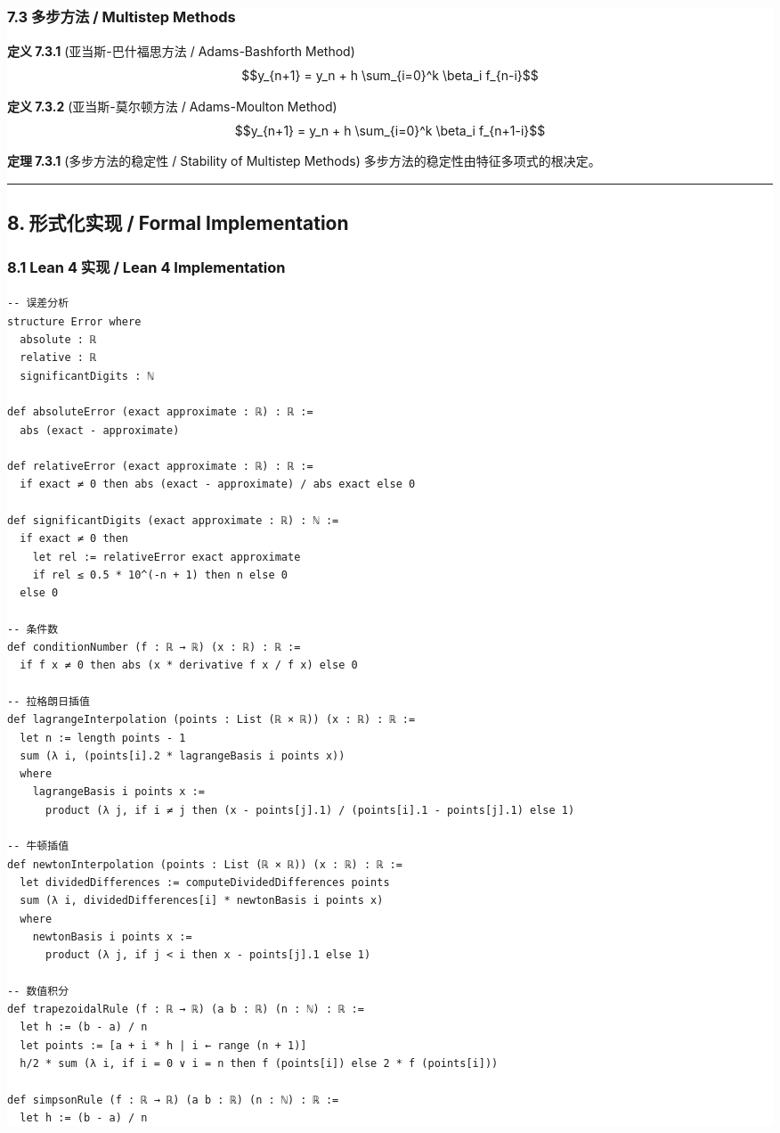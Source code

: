### 7.3 多步方法 / Multistep Methods

**定义 7.3.1** (亚当斯-巴什福思方法 / Adams-Bashforth Method)
$$y_{n+1} = y_n + h \sum_{i=0}^k \beta_i f_{n-i}$$

**定义 7.3.2** (亚当斯-莫尔顿方法 / Adams-Moulton Method)
$$y_{n+1} = y_n + h \sum_{i=0}^k \beta_i f_{n+1-i}$$

**定理 7.3.1** (多步方法的稳定性 / Stability of Multistep Methods)
多步方法的稳定性由特征多项式的根决定。

---

## 8. 形式化实现 / Formal Implementation

### 8.1 Lean 4 实现 / Lean 4 Implementation

```lean
-- 误差分析
structure Error where
  absolute : ℝ
  relative : ℝ
  significantDigits : ℕ

def absoluteError (exact approximate : ℝ) : ℝ :=
  abs (exact - approximate)

def relativeError (exact approximate : ℝ) : ℝ :=
  if exact ≠ 0 then abs (exact - approximate) / abs exact else 0

def significantDigits (exact approximate : ℝ) : ℕ :=
  if exact ≠ 0 then
    let rel := relativeError exact approximate
    if rel ≤ 0.5 * 10^(-n + 1) then n else 0
  else 0

-- 条件数
def conditionNumber (f : ℝ → ℝ) (x : ℝ) : ℝ :=
  if f x ≠ 0 then abs (x * derivative f x / f x) else 0

-- 拉格朗日插值
def lagrangeInterpolation (points : List (ℝ × ℝ)) (x : ℝ) : ℝ :=
  let n := length points - 1
  sum (λ i, (points[i].2 * lagrangeBasis i points x))
  where
    lagrangeBasis i points x :=
      product (λ j, if i ≠ j then (x - points[j].1) / (points[i].1 - points[j].1) else 1)

-- 牛顿插值
def newtonInterpolation (points : List (ℝ × ℝ)) (x : ℝ) : ℝ :=
  let dividedDifferences := computeDividedDifferences points
  sum (λ i, dividedDifferences[i] * newtonBasis i points x)
  where
    newtonBasis i points x :=
      product (λ j, if j < i then x - points[j].1 else 1)

-- 数值积分
def trapezoidalRule (f : ℝ → ℝ) (a b : ℝ) (n : ℕ) : ℝ :=
  let h := (b - a) / n
  let points := [a + i * h | i ← range (n + 1)]
  h/2 * sum (λ i, if i = 0 ∨ i = n then f (points[i]) else 2 * f (points[i]))

def simpsonRule (f : ℝ → ℝ) (a b : ℝ) (n : ℕ) : ℝ :=
  let h := (b - a) / n
```